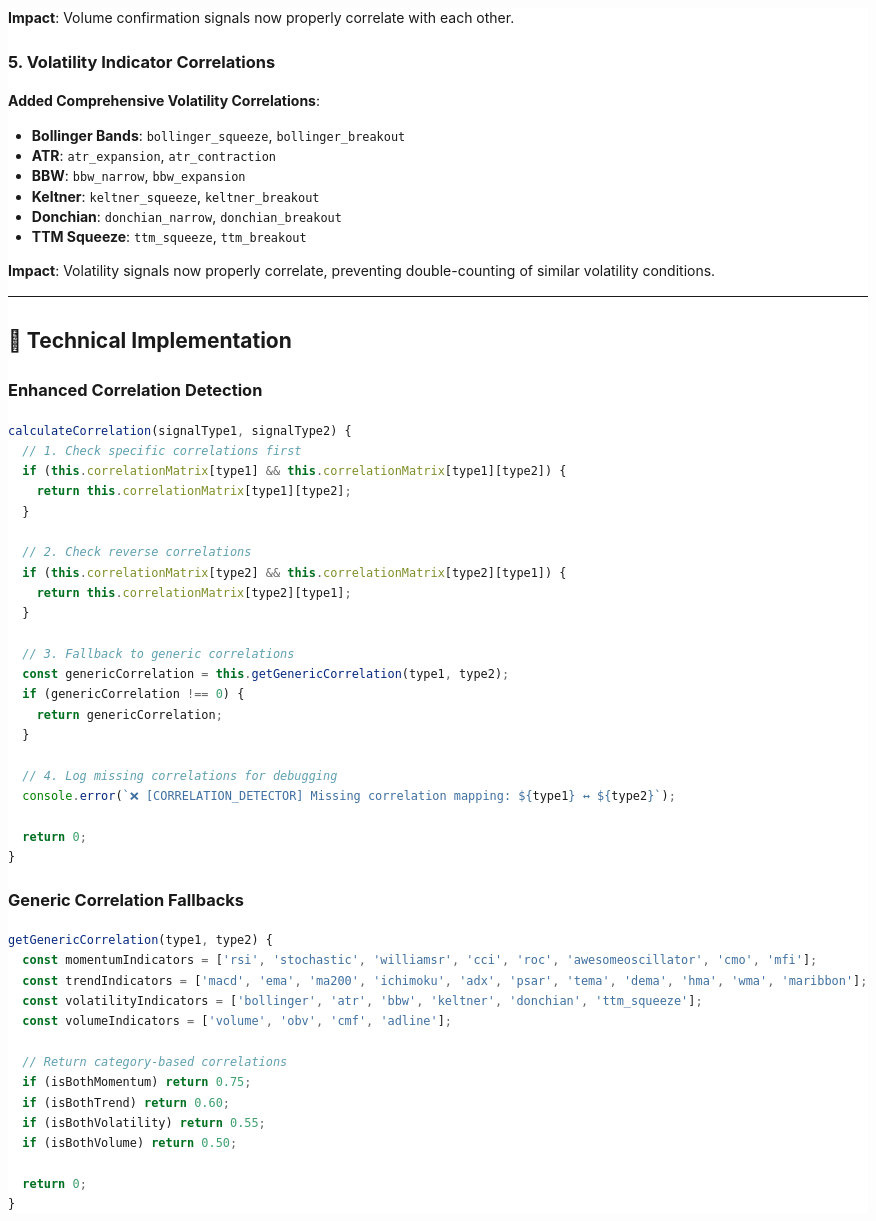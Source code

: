**Impact**: Volume confirmation signals now properly correlate with each other.

### **5. Volatility Indicator Correlations**
**Added Comprehensive Volatility Correlations**:
- **Bollinger Bands**: `bollinger_squeeze`, `bollinger_breakout`
- **ATR**: `atr_expansion`, `atr_contraction`
- **BBW**: `bbw_narrow`, `bbw_expansion`
- **Keltner**: `keltner_squeeze`, `keltner_breakout`
- **Donchian**: `donchian_narrow`, `donchian_breakout`
- **TTM Squeeze**: `ttm_squeeze`, `ttm_breakout`

**Impact**: Volatility signals now properly correlate, preventing double-counting of similar volatility conditions.

---

## **🔧 Technical Implementation**

### **Enhanced Correlation Detection**
```javascript
calculateCorrelation(signalType1, signalType2) {
  // 1. Check specific correlations first
  if (this.correlationMatrix[type1] && this.correlationMatrix[type1][type2]) {
    return this.correlationMatrix[type1][type2];
  }
  
  // 2. Check reverse correlations
  if (this.correlationMatrix[type2] && this.correlationMatrix[type2][type1]) {
    return this.correlationMatrix[type2][type1];
  }
  
  // 3. Fallback to generic correlations
  const genericCorrelation = this.getGenericCorrelation(type1, type2);
  if (genericCorrelation !== 0) {
    return genericCorrelation;
  }
  
  // 4. Log missing correlations for debugging
  console.error(`❌ [CORRELATION_DETECTOR] Missing correlation mapping: ${type1} ↔ ${type2}`);
  
  return 0;
}
```

### **Generic Correlation Fallbacks**
```javascript
getGenericCorrelation(type1, type2) {
  const momentumIndicators = ['rsi', 'stochastic', 'williamsr', 'cci', 'roc', 'awesomeoscillator', 'cmo', 'mfi'];
  const trendIndicators = ['macd', 'ema', 'ma200', 'ichimoku', 'adx', 'psar', 'tema', 'dema', 'hma', 'wma', 'maribbon'];
  const volatilityIndicators = ['bollinger', 'atr', 'bbw', 'keltner', 'donchian', 'ttm_squeeze'];
  const volumeIndicators = ['volume', 'obv', 'cmf', 'adline'];
  
  // Return category-based correlations
  if (isBothMomentum) return 0.75;
  if (isBothTrend) return 0.60;
  if (isBothVolatility) return 0.55;
  if (isBothVolume) return 0.50;
  
  return 0;
}
```
